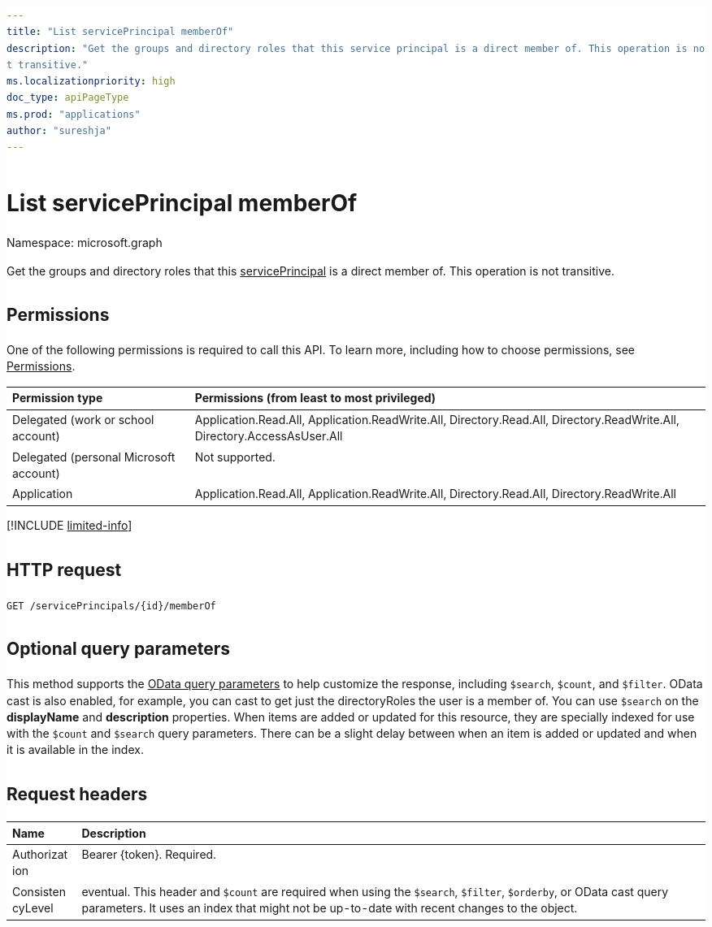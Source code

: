 ```yaml
---
title: "List servicePrincipal memberOf"
description: "Get the groups and directory roles that this service principal is a direct member of. This operation is not transitive."
ms.localizationpriority: high
doc_type: apiPageType
ms.prod: "applications"
author: "sureshja"
---
```


# List servicePrincipal memberOf

Namespace: microsoft.graph

Get the groups and directory roles that this [servicePrincipal](../resources/serviceprincipal.md) is a direct member of. This operation is not transitive.

## Permissions

One of the following permissions is required to call this API. To learn more, including how to choose permissions, see [Permissions](/graph/permissions-reference).

|Permission type      | Permissions (from least to most privileged)              |
|:--------------------|:---------------------------------------------------------|
|Delegated (work or school account) | Application.Read.All, Application.ReadWrite.All, Directory.Read.All, Directory.ReadWrite.All, Directory.AccessAsUser.All    |
|Delegated (personal Microsoft account) | Not supported.    |
|Application | Application.Read.All, Application.ReadWrite.All, Directory.Read.All, Directory.ReadWrite.All |

[!INCLUDE [limited-info](../../includes/limited-info.md)]

## HTTP request


```http
GET /servicePrincipals/{id}/memberOf
```

## Optional query parameters

This method supports the [OData query parameters](/graph/query_parameters) to help customize the response, including `$search`, `$count`, and `$filter`. OData cast is also enabled, for example, you can cast to get just the directoryRoles the user is a member of. You can use `$search` on the **displayName** and **description** properties. When items are added or updated for this resource, they are specially indexed for use with the `$count` and `$search` query parameters. There can be a slight delay between when an item is added or updated and when it is available in the index.

## Request headers
| Name           | Description                |
|:---------------|:---------------------------|
| Authorization  | Bearer {token}. Required.  |
| ConsistencyLevel | eventual. This header and `$count` are required when using the `$search`, `$filter`, `$orderby`, or OData cast query parameters. It uses an index that might not be up-to-date with recent changes to the object. |
